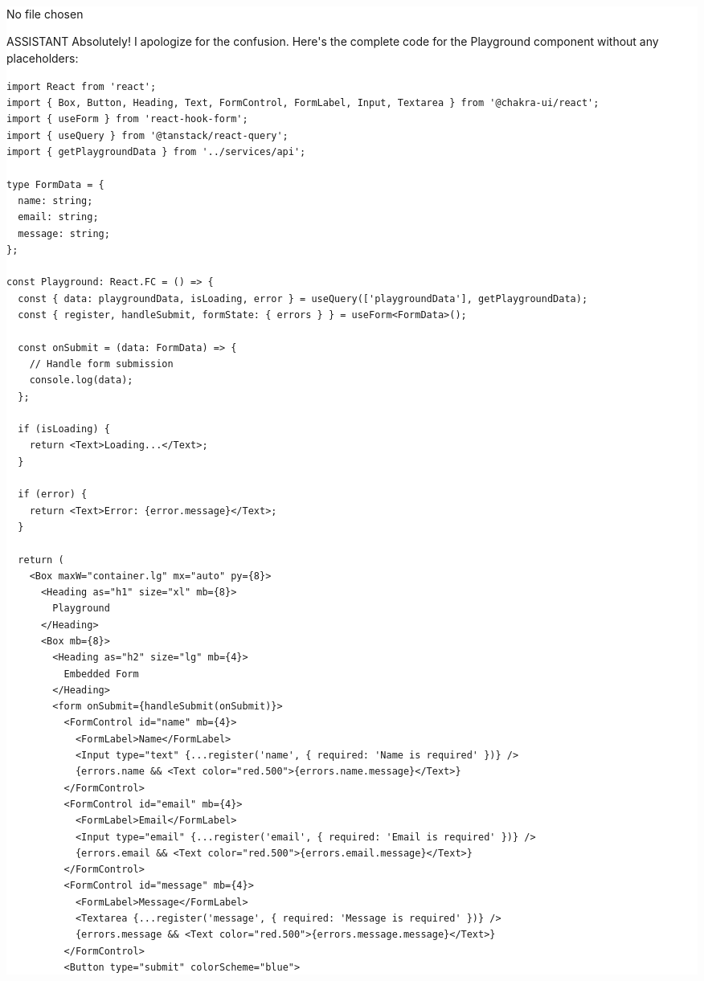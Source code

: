 

No file chosen

ASSISTANT
Absolutely! I apologize for the confusion. Here's the complete code for the Playground component without any placeholders:

```tsx
import React from 'react';
import { Box, Button, Heading, Text, FormControl, FormLabel, Input, Textarea } from '@chakra-ui/react';
import { useForm } from 'react-hook-form';
import { useQuery } from '@tanstack/react-query';
import { getPlaygroundData } from '../services/api';

type FormData = {
  name: string;
  email: string;
  message: string;
};

const Playground: React.FC = () => {
  const { data: playgroundData, isLoading, error } = useQuery(['playgroundData'], getPlaygroundData);
  const { register, handleSubmit, formState: { errors } } = useForm<FormData>();

  const onSubmit = (data: FormData) => {
    // Handle form submission
    console.log(data);
  };

  if (isLoading) {
    return <Text>Loading...</Text>;
  }

  if (error) {
    return <Text>Error: {error.message}</Text>;
  }

  return (
    <Box maxW="container.lg" mx="auto" py={8}>
      <Heading as="h1" size="xl" mb={8}>
        Playground
      </Heading>
      <Box mb={8}>
        <Heading as="h2" size="lg" mb={4}>
          Embedded Form
        </Heading>
        <form onSubmit={handleSubmit(onSubmit)}>
          <FormControl id="name" mb={4}>
            <FormLabel>Name</FormLabel>
            <Input type="text" {...register('name', { required: 'Name is required' })} />
            {errors.name && <Text color="red.500">{errors.name.message}</Text>}
          </FormControl>
          <FormControl id="email" mb={4}>
            <FormLabel>Email</FormLabel>
            <Input type="email" {...register('email', { required: 'Email is required' })} />
            {errors.email && <Text color="red.500">{errors.email.message}</Text>}
          </FormControl>
          <FormControl id="message" mb={4}>
            <FormLabel>Message</FormLabel>
            <Textarea {...register('message', { required: 'Message is required' })} />
            {errors.message && <Text color="red.500">{errors.message.message}</Text>}
          </FormControl>
          <Button type="submit" colorScheme="blue">
```